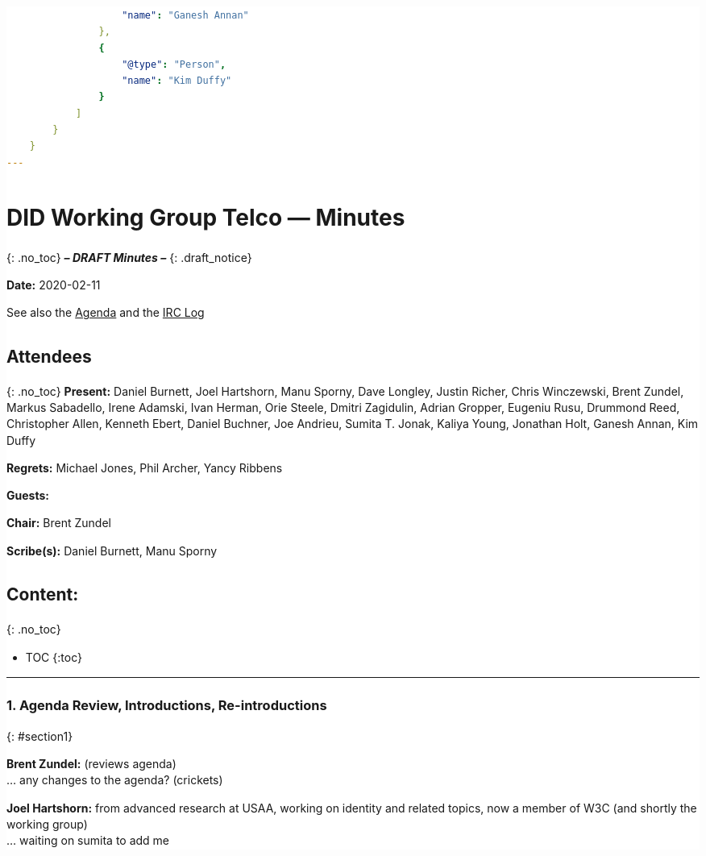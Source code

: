 ```yaml
                    "name": "Ganesh Annan"
                },
                {
                    "@type": "Person",
                    "name": "Kim Duffy"
                }
            ]
        }
    }
---
```


# DID Working Group Telco — Minutes
{: .no_toc}
***– DRAFT Minutes –***
{: .draft_notice}

**Date:** 2020-02-11

See also the [Agenda](https://lists.w3.org/Archives/Public/public-did-wg/2020Feb/0015.html) and the [IRC Log](https://www.w3.org/2020/02/11-did-irc.txt)

## Attendees
{: .no_toc}
**Present:** Daniel Burnett, Joel Hartshorn, Manu Sporny, Dave Longley, Justin Richer, Chris Winczewski, Brent Zundel, Markus Sabadello, Irene Adamski, Ivan Herman, Orie Steele, Dmitri Zagidulin, Adrian Gropper, Eugeniu Rusu, Drummond Reed, Christopher Allen, Kenneth Ebert, Daniel Buchner, Joe Andrieu, Sumita T. Jonak, Kaliya Young, Jonathan Holt, Ganesh Annan, Kim Duffy

**Regrets:** Michael Jones, Phil Archer, Yancy Ribbens

**Guests:** 

**Chair:** Brent Zundel

**Scribe(s):** Daniel Burnett, Manu Sporny

## Content:
{: .no_toc}

* TOC
{:toc}
---


### 1. Agenda Review, Introductions, Re-introductions
{: #section1}

**Brent Zundel:** (reviews agenda)  
… any changes to the agenda? (crickets)  

**Joel Hartshorn:** from advanced research at USAA, working on identity and related topics, now a member of W3C (and shortly the working group)  
… waiting on sumita to add me  

